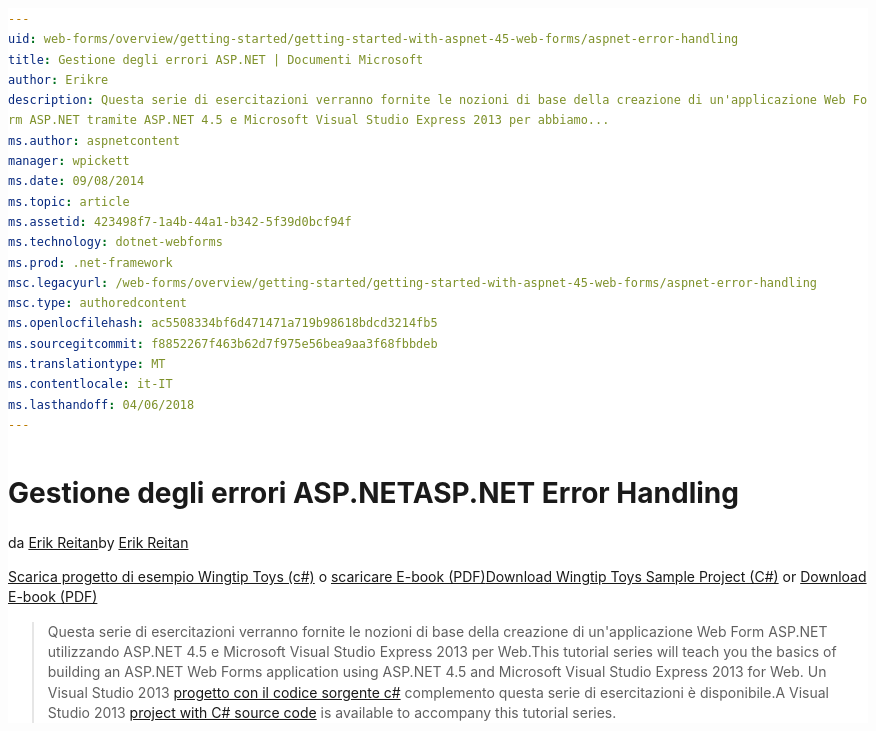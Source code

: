 ```yaml
---
uid: web-forms/overview/getting-started/getting-started-with-aspnet-45-web-forms/aspnet-error-handling
title: Gestione degli errori ASP.NET | Documenti Microsoft
author: Erikre
description: Questa serie di esercitazioni verranno fornite le nozioni di base della creazione di un'applicazione Web Form ASP.NET tramite ASP.NET 4.5 e Microsoft Visual Studio Express 2013 per abbiamo...
ms.author: aspnetcontent
manager: wpickett
ms.date: 09/08/2014
ms.topic: article
ms.assetid: 423498f7-1a4b-44a1-b342-5f39d0bcf94f
ms.technology: dotnet-webforms
ms.prod: .net-framework
msc.legacyurl: /web-forms/overview/getting-started/getting-started-with-aspnet-45-web-forms/aspnet-error-handling
msc.type: authoredcontent
ms.openlocfilehash: ac5508334bf6d471471a719b98618bdcd3214fb5
ms.sourcegitcommit: f8852267f463b62d7f975e56bea9aa3f68fbbdeb
ms.translationtype: MT
ms.contentlocale: it-IT
ms.lasthandoff: 04/06/2018
---
```

<a name="aspnet-error-handling"></a><span data-ttu-id="d7d8c-103">Gestione degli errori ASP.NET</span><span class="sxs-lookup"><span data-stu-id="d7d8c-103">ASP.NET Error Handling</span></span>
====================
<span data-ttu-id="d7d8c-104">da [Erik Reitan](https://github.com/Erikre)</span><span class="sxs-lookup"><span data-stu-id="d7d8c-104">by [Erik Reitan](https://github.com/Erikre)</span></span>

<span data-ttu-id="d7d8c-105">[Scarica progetto di esempio Wingtip Toys (c#)](http://go.microsoft.com/fwlink/?LinkID=389434&clcid=0x409) o [scaricare E-book (PDF)](http://download.microsoft.com/download/0/F/B/0FBFAA46-2BFD-478F-8E56-7BF3C672DF9D/Getting%20Started%20with%20ASP.NET%204.5%20Web%20Forms%20and%20Visual%20Studio%202013.pdf)</span><span class="sxs-lookup"><span data-stu-id="d7d8c-105">[Download Wingtip Toys Sample Project (C#)](http://go.microsoft.com/fwlink/?LinkID=389434&clcid=0x409) or [Download E-book (PDF)](http://download.microsoft.com/download/0/F/B/0FBFAA46-2BFD-478F-8E56-7BF3C672DF9D/Getting%20Started%20with%20ASP.NET%204.5%20Web%20Forms%20and%20Visual%20Studio%202013.pdf)</span></span>

> <span data-ttu-id="d7d8c-106">Questa serie di esercitazioni verranno fornite le nozioni di base della creazione di un'applicazione Web Form ASP.NET utilizzando ASP.NET 4.5 e Microsoft Visual Studio Express 2013 per Web.</span><span class="sxs-lookup"><span data-stu-id="d7d8c-106">This tutorial series will teach you the basics of building an ASP.NET Web Forms application using ASP.NET 4.5 and Microsoft Visual Studio Express 2013 for Web.</span></span> <span data-ttu-id="d7d8c-107">Un Visual Studio 2013 [progetto con il codice sorgente c#](https://go.microsoft.com/fwlink/?LinkID=389434&clcid=0x409) complemento questa serie di esercitazioni è disponibile.</span><span class="sxs-lookup"><span data-stu-id="d7d8c-107">A Visual Studio 2013 [project with C# source code](https://go.microsoft.com/fwlink/?LinkID=389434&clcid=0x409) is available to accompany this tutorial series.</span></span>

